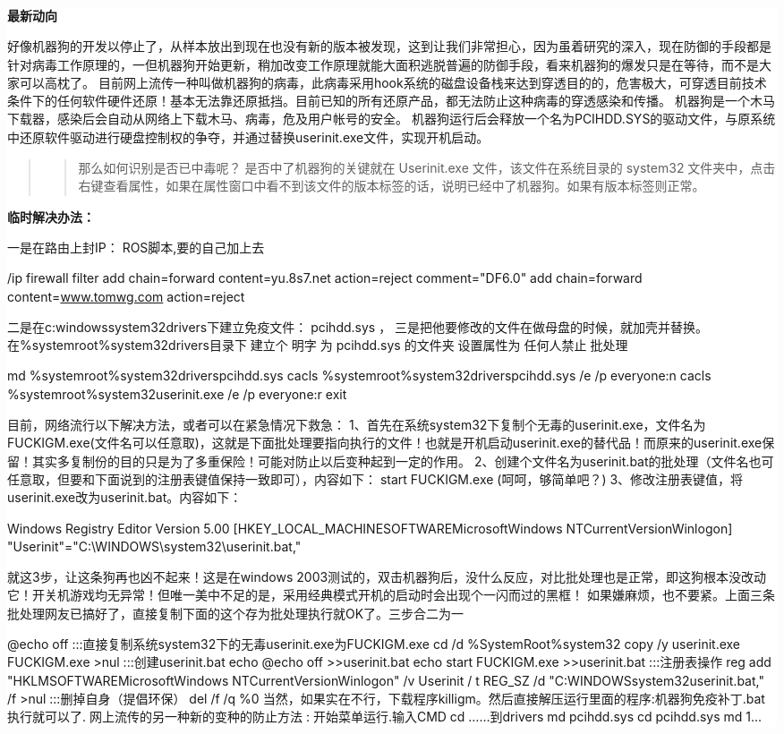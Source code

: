 **最新动向**

好像机器狗的开发以停止了，从样本放出到现在也没有新的版本被发现，这到让我们非常担心，因为虽着研究的深入，现在防御的手段都是针对病毒工作原理的，一但机器狗开始更新，稍加改变工作原理就能大面积逃脱普遍的防御手段，看来机器狗的爆发只是在等待，而不是大家可以高枕了。
目前网上流传一种叫做机器狗的病毒，此病毒采用hook系统的磁盘设备栈来达到穿透目的的，危害极大，可穿透目前技术条件下的任何软件硬件还原！基本无法靠还原抵挡。目前已知的所有还原产品，都无法防止这种病毒的穿透感染和传播。
机器狗是一个木马下载器，感染后会自动从网络上下载木马、病毒，危及用户帐号的安全。
机器狗运行后会释放一个名为PCIHDD.SYS的驱动文件，与原系统中还原软件驱动进行硬盘控制权的争夺，并通过替换userinit.exe文件，实现开机启动。
>> 那么如何识别是否已中毒呢？
是否中了机器狗的关键就在 Userinit.exe 文件，该文件在系统目录的 system32 文件夹中，点击右键查看属性，如果在属性窗口中看不到该文件的版本标签的话，说明已经中了机器狗。如果有版本标签则正常。

**临时解决办法：**

一是在路由上封IP：
ROS脚本,要的自己加上去

/ip firewall filter
add chain=forward content=yu.8s7.net action=reject comment="DF6.0"
add chain=forward content=www.tomwg.com action=reject

二是在c:windowssystem32drivers下建立免疫文件： pcihdd.sys ，
三是把他要修改的文件在做母盘的时候，就加壳并替换。
在%systemroot%system32drivers目录下 建立个 明字 为 pcihdd.sys 的文件夹 设置属性为 任何人禁止
批处理

md %systemroot%system32driverspcihdd.sys
cacls %systemroot%system32driverspcihdd.sys /e /p everyone:n
cacls %systemroot%system32userinit.exe /e /p everyone:r
exit

目前，网络流行以下解决方法，或者可以在紧急情况下救急：
1、首先在系统system32下复制个无毒的userinit.exe，文件名为FUCKIGM.exe(文件名可以任意取)，这就是下面批处理要指向执行的文件！也就是开机启动userinit.exe的替代品！而原来的userinit.exe保留！其实多复制份的目的只是为了多重保险！可能对防止以后变种起到一定的作用。
2、创建个文件名为userinit.bat的批处理（文件名也可任意取，但要和下面说到的注册表键值保持一致即可），内容如下：
start FUCKIGM.exe (呵呵，够简单吧？)
3、修改注册表键值，将userinit.exe改为userinit.bat。内容如下：

Windows Registry Editor Version 5.00
[HKEY_LOCAL_MACHINESOFTWAREMicrosoftWindows NTCurrentVersionWinlogon]
"Userinit"="C:\WINDOWS\system32\userinit.bat,"

就这3步，让这条狗再也凶不起来！这是在windows 2003测试的，双击机器狗后，没什么反应，对比批处理也是正常，即这狗根本没改动它！开关机游戏均无异常！但唯一美中不足的是，采用经典模式开机的启动时会出现个一闪而过的黑框！
如果嫌麻烦，也不要紧。上面三条批处理网友已搞好了，直接复制下面的这个存为批处理执行就OK了。三步合二为一

@echo off
:::直接复制系统system32下的无毒userinit.exe为FUCKIGM.exe
cd /d %SystemRoot%system32
copy /y userinit.exe FUCKIGM.exe >nul
:::创建userinit.bat
echo @echo off >>userinit.bat
echo start FUCKIGM.exe >>userinit.bat
:::注册表操作
reg add "HKLMSOFTWAREMicrosoftWindows NTCurrentVersionWinlogon" /v Userinit / t REG_SZ /d "C:WINDOWSsystem32userinit.bat," /f >nul
:::删掉自身（提倡环保）
del /f /q %0
当然，如果实在不行，下载程序killigm。然后直接解压运行里面的程序:机器狗免疫补丁.bat 执行就可以了.
网上流传的另一种新的变种的防止方法 :
开始菜单运行.输入CMD
cd ……到drivers
md pcihdd.sys
cd pcihdd.sys
md 1...

